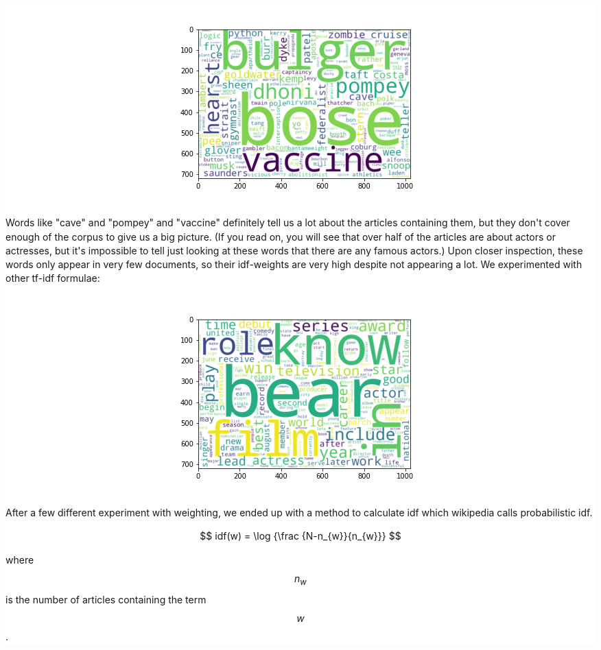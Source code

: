 <p align="center">
 <img src="https://raw.githubusercontent.com/PanthonImem/CS1951a-BlogPost/master/Photos/wordcloud_bad_words.png" >
</p>

Words like "cave" and "pompey" and "vaccine" definitely tell us a lot about the articles containing them, but they don't cover enough of the corpus to give us a big picture. (If you read on, you will see that over half of the articles are about actors or actresses, but it's impossible to tell just looking at these words that there are any famous actors.) Upon closer inspection, these words only appear in very few documents, so their idf-weights are very high despite not appearing a lot. We experimented with other tf-idf formulae:

<p align="center">
 <img src="https://raw.githubusercontent.com/PanthonImem/CS1951a-BlogPost/master/Photos/wordcloud_alternate1.png" >
</p>

After a few different experiment with weighting, we ended up with a method to calculate idf which wikipedia calls probabilistic idf.

  $$ idf(w) = \log {\frac {N-n_{w}}{n_{w}}} $$

where $$n_{w}$$ is the number of articles containing the term $$w$$. 



<p align="center">